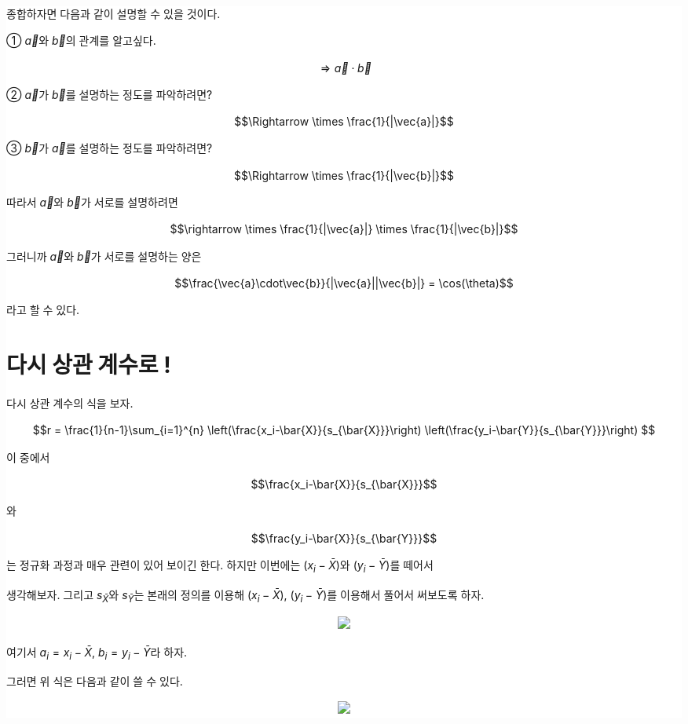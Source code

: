 
종합하자면 다음과 같이 설명할 수 있을 것이다.

① $\vec{a}$와 $\vec{b}$의 관계를 알고싶다. 

$$\Rightarrow \vec{a}\cdot\vec{b}$$

② $\vec{a}$가 $\vec{b}$를 설명하는 정도를 파악하려면? 

$$\Rightarrow \times \frac{1}{|\vec{a}|}$$

③ $\vec{b}$가 $\vec{a}$를 설명하는 정도를 파악하려면? 

$$\Rightarrow \times \frac{1}{|\vec{b}|}$$

따라서 $\vec{a}$와 $\vec{b}$가 서로를 설명하려면

$$\rightarrow \times \frac{1}{|\vec{a}|} \times \frac{1}{|\vec{b}|}$$

그러니까 $\vec{a}$와 $\vec{b}$가 서로를 설명하는 양은

$$\frac{\vec{a}\cdot\vec{b}}{|\vec{a}||\vec{b}|} = \cos(\theta)$$

라고 할 수 있다.

# 다시 상관 계수로 !

다시 상관 계수의 식을 보자.

$$r = \frac{1}{n-1}\sum_{i=1}^{n}
  \left(\frac{x_i-\bar{X}}{s_{\bar{X}}}\right)
  \left(\frac{y_i-\bar{Y}}{s_{\bar{Y}}}\right)
  $$

이 중에서

$$\frac{x_i-\bar{X}}{s_{\bar{X}}}$$

와

$$\frac{y_i-\bar{X}}{s_{\bar{Y}}}$$

는 정규화 과정과 매우 관련이 있어 보이긴 한다. 하지만 이번에는 $(x_i-\bar{X})$와 $(y_i-\bar{Y})$를 떼어서

생각해보자. 그리고 $s_{\bar{X}}$와 $s_{\bar{Y}}$는 본래의 정의를 이용해 $(x_i-\bar{X})$, $(y_i-\bar{Y})$를 이용해서 풀어서 써보도록 하자.



<p align = "center">
  <img width = "500" src = "https://raw.githubusercontent.com/angeloyeo/angeloyeo.github.io/master/pics/2019-08-20_correlation_and_inner_product/pic_eq1.png">
</p>

여기서 $a_i=x_i-\bar{X}$, $b_i=y_i-\bar{Y}$라 하자.

그러면 위 식은 다음과 같이 쓸 수 있다.

<p align = "center">
  <img width = "250" src = "https://raw.githubusercontent.com/angeloyeo/angeloyeo.github.io/master/pics/2019-08-20_correlation_and_inner_product/pic_eq2.png">
</p>
